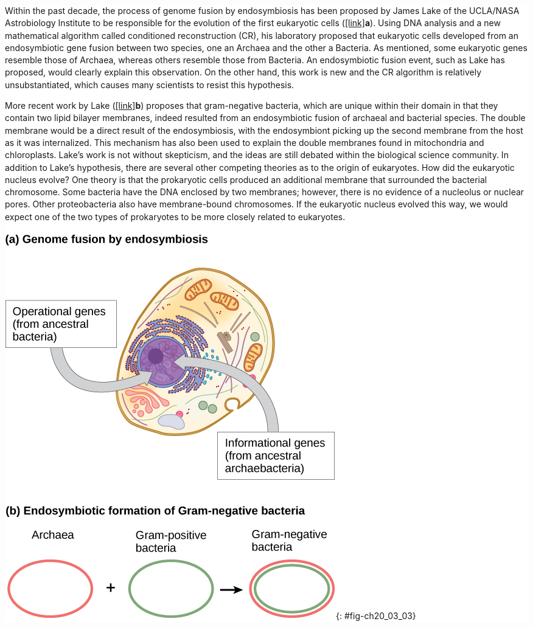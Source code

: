 Within the past decade, the process of genome fusion by endosymbiosis has been proposed by James Lake of the UCLA/NASA Astrobiology Institute to be responsible for the evolution of the first eukaryotic cells ([\[link\]](#fig-ch20_03_03)**a**). Using DNA analysis and a new mathematical algorithm called conditioned reconstruction (CR), his laboratory proposed that eukaryotic cells developed from an endosymbiotic gene fusion between two species, one an Archaea and the other a Bacteria. As mentioned, some eukaryotic genes resemble those of Archaea, whereas others resemble those from Bacteria. An endosymbiotic fusion event, such as Lake has proposed, would clearly explain this observation. On the other hand, this work is new and the CR algorithm is relatively unsubstantiated, which causes many scientists to resist this hypothesis.

More recent work by Lake ([\[link\]](#fig-ch20_03_03)**b**) proposes that gram-negative bacteria, which are unique within their domain in that they contain two lipid bilayer membranes, indeed resulted from an endosymbiotic fusion of archaeal and bacterial species. The double membrane would be a direct result of the endosymbiosis, with the endosymbiont picking up the second membrane from the host as it was internalized. This mechanism has also been used to explain the double membranes found in mitochondria and chloroplasts. Lake’s work is not without skepticism, and the ideas are still debated within the biological science community. In addition to Lake’s hypothesis, there are several other competing theories as to the origin of eukaryotes. How did the eukaryotic nucleus evolve? One theory is that the prokaryotic cells produced an additional membrane that surrounded the bacterial chromosome. Some bacteria have the DNA enclosed by two membranes; however, there is no evidence of a nucleolus or nuclear pores. Other proteobacteria also have membrane-bound chromosomes. If the eukaryotic nucleus evolved this way, we would expect one of the two types of prokaryotes to be more closely related to eukaryotes.

 ![Part A shows a eukaryotic cell. The illustration indicates that, within the nucleus, operational genes were inherited from an ancestral Eubacteria, and informational genes were inherited from an ancestral Archaebacteria. Part B indicates that the outer membrane of Gram-negative bacteria is derived from Archaea, and the inner membrane is derived from Gram-positive bacteria.](../resources/Figure_20_03_03.jpg "The theory that mitochondria and chloroplasts are endosymbiotic in origin is now widely accepted. More controversial is the proposal that (a) the eukaryotic nucleus resulted from the fusion of archaeal and bacterial genomes, and that (b) Gram-negative bacteria, which have two membranes, resulted from the fusion of Archaea and Gram-positive bacteria, each of which has a single membrane."){: #fig-ch20_03_03}

